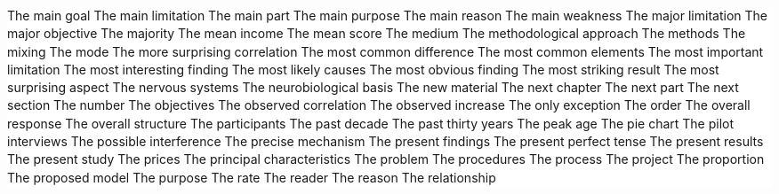 The main goal
The main limitation
The main part
The main purpose
The main reason
The main weakness
The major limitation
The major objective
The majority
The mean income
The mean score
The medium
The methodological approach
The methods
The mixing
The mode
The more surprising correlation
The most common difference
The most common elements
The most important limitation
The most interesting finding
The most likely causes
The most obvious finding
The most striking result
The most surprising aspect
The nervous systems
The neurobiological basis
The new material
The next chapter
The next part
The next section
The number
The objectives
The observed correlation
The observed increase
The only exception
The order
The overall response
The overall structure
The participants
The past decade
The past thirty years
The peak age
The pie chart
The pilot interviews
The possible interference
The precise mechanism
The present findings
The present perfect tense
The present results
The present study
The prices
The principal characteristics
The problem
The procedures
The process
The project
The proportion
The proposed model
The purpose
The rate
The reader
The reason
The relationship